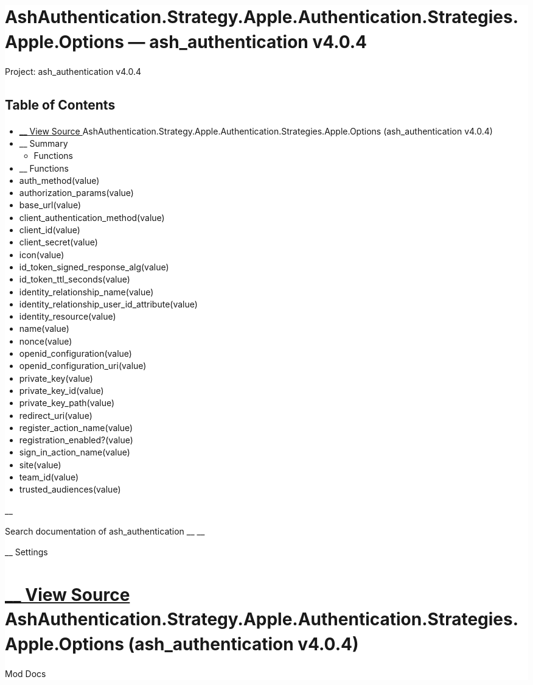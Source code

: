 # AshAuthentication.Strategy.Apple.Authentication.Strategies.Apple.Options — ash_authentication v4.0.4

Project: ash_authentication v4.0.4

## Table of Contents

- [ __ View Source ](external_link) AshAuthentication.Strategy.Apple.Authentication.Strategies.Apple.Options (ash_authentication v4.0.4)
- __ Summary
  - Functions
- __ Functions
- auth_method(value)
- authorization_params(value)
- base_url(value)
- client_authentication_method(value)
- client_id(value)
- client_secret(value)
- icon(value)
- id_token_signed_response_alg(value)
- id_token_ttl_seconds(value)
- identity_relationship_name(value)
- identity_relationship_user_id_attribute(value)
- identity_resource(value)
- name(value)
- nonce(value)
- openid_configuration(value)
- openid_configuration_uri(value)
- private_key(value)
- private_key_id(value)
- private_key_path(value)
- redirect_uri(value)
- register_action_name(value)
- registration_enabled?(value)
- sign_in_action_name(value)
- site(value)
- team_id(value)
- trusted_audiences(value)

__

Search documentation of ash_authentication __ __

__ Settings

#  [ __ View Source ](external_link) AshAuthentication.Strategy.Apple.Authentication.Strategies.Apple.Options (ash_authentication v4.0.4)

Mod Docs
